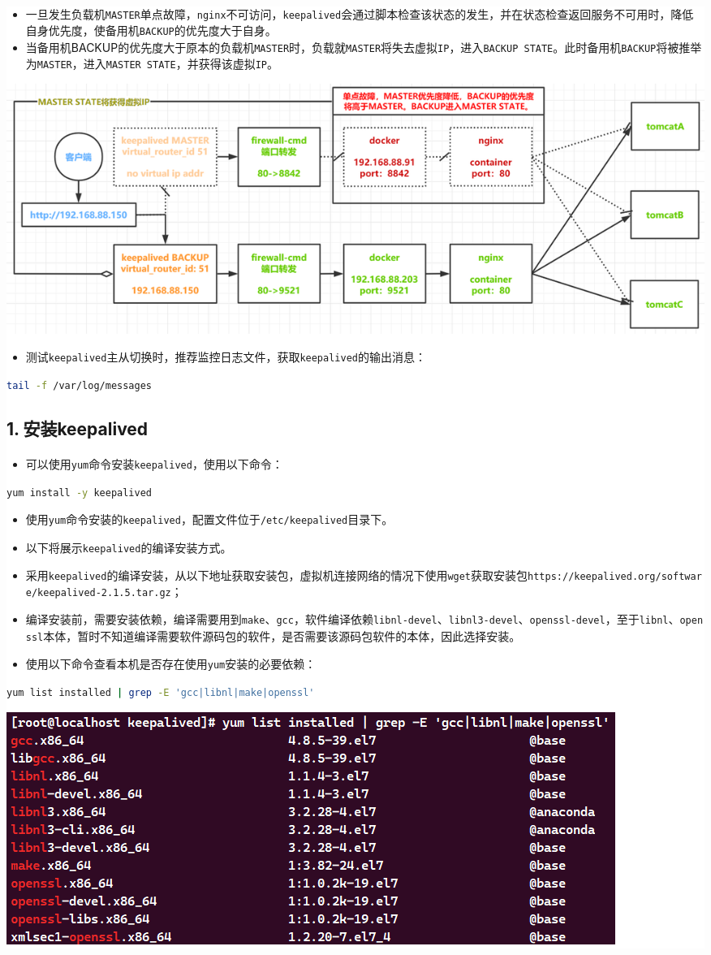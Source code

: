 - 一旦发生负载机`MASTER`单点故障，`nginx`不可访问，`keepalived`会通过脚本检查该状态的发生，并在状态检查返回服务不可用时，降低自身优先度，使备用机`BACKUP`的优先度大于自身。
- 当备用机BACKUP的优先度大于原本的负载机`MASTER`时，负载就`MASTER`将失去虚拟`IP`，进入`BACKUP STATE`。此时备用机`BACKUP`将被推举为`MASTER`，进入`MASTER STATE`，并获得该虚拟`IP`。

![image-20201104203616623](images/Nginx.images/image-20201104203616623.png)

- 测试`keepalived`主从切换时，推荐监控日志文件，获取`keepalived`的输出消息：

```bash
tail -f /var/log/messages
```

## 1. 安装keepalived

- 可以使用`yum`命令安装`keepalived`，使用以下命令：

```bash
yum install -y keepalived
```

- 使用`yum`命令安装的`keepalived`，配置文件位于`/etc/keepalived`目录下。
- 以下将展示`keepalived`的编译安装方式。

- 采用`keepalived`的编译安装，从以下地址获取安装包，虚拟机连接网络的情况下使用`wget`获取安装包`https://keepalived.org/software/keepalived-2.1.5.tar.gz`；
- 编译安装前，需要安装依赖，编译需要用到`make`、`gcc`，软件编译依赖`libnl-devel`、`libnl3-devel`、`openssl-devel`，至于`libnl`、`openssl`本体，暂时不知道编译需要软件源码包的软件，是否需要该源码包软件的本体，因此选择安装。
- 使用以下命令查看本机是否存在使用`yum`安装的必要依赖：

```bash
yum list installed | grep -E 'gcc|libnl|make|openssl'
```

![image-20201103131131523](images/Nginx.images/image-20201103131131523.png)
